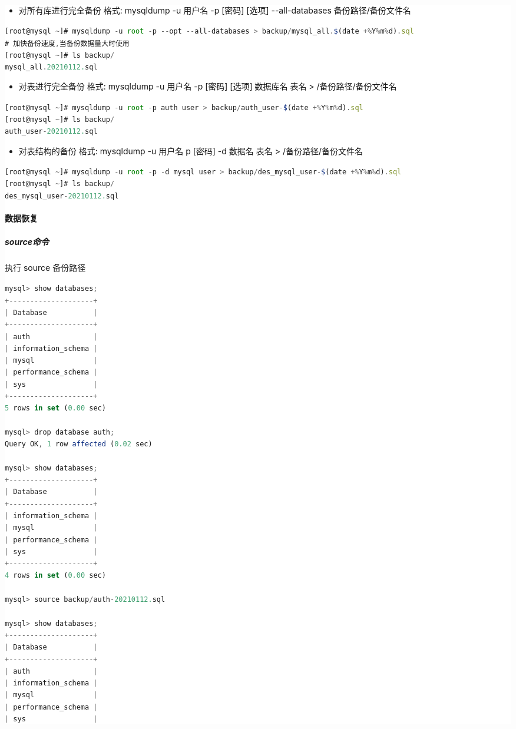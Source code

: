 ```javascript
```
* 对所有库进行完全备份
格式: mysqldump -u 用户名 -p [密码] [选项] --all-databases 备份路径/备份文件名
```javascript
[root@mysql ~]# mysqldump -u root -p --opt --all-databases > backup/mysql_all.$(date +%Y%m%d).sql
# 加快备份速度,当备份数据量大时使用
[root@mysql ~]# ls backup/
mysql_all.20210112.sql
```
* 对表进行完全备份
格式: mysqldump -u 用户名 -p [密码] [选项] 数据库名 表名 > /备份路径/备份文件名
```javascript
[root@mysql ~]# mysqldump -u root -p auth user > backup/auth_user-$(date +%Y%m%d).sql
[root@mysql ~]# ls backup/
auth_user-20210112.sql
```
* 对表结构的备份
格式: mysqldump -u 用户名 p [密码] -d 数据名 表名 > /备份路径/备份文件名
```javascript
[root@mysql ~]# mysqldump -u root -p -d mysql user > backup/des_mysql_user-$(date +%Y%m%d).sql
[root@mysql ~]# ls backup/
des_mysql_user-20210112.sql
```
####  数据恢复
#####  source命令
执行 source 备份路径
```javascript
mysql> show databases;
+--------------------+
| Database           |
+--------------------+
| auth               |
| information_schema |
| mysql              |
| performance_schema |
| sys                |
+--------------------+
5 rows in set (0.00 sec)

mysql> drop database auth;
Query OK, 1 row affected (0.02 sec)

mysql> show databases;
+--------------------+
| Database           |
+--------------------+
| information_schema |
| mysql              |
| performance_schema |
| sys                |
+--------------------+
4 rows in set (0.00 sec)

mysql> source backup/auth-20210112.sql

mysql> show databases;
+--------------------+
| Database           |
+--------------------+
| auth               |
| information_schema |
| mysql              |
| performance_schema |
| sys                |
```